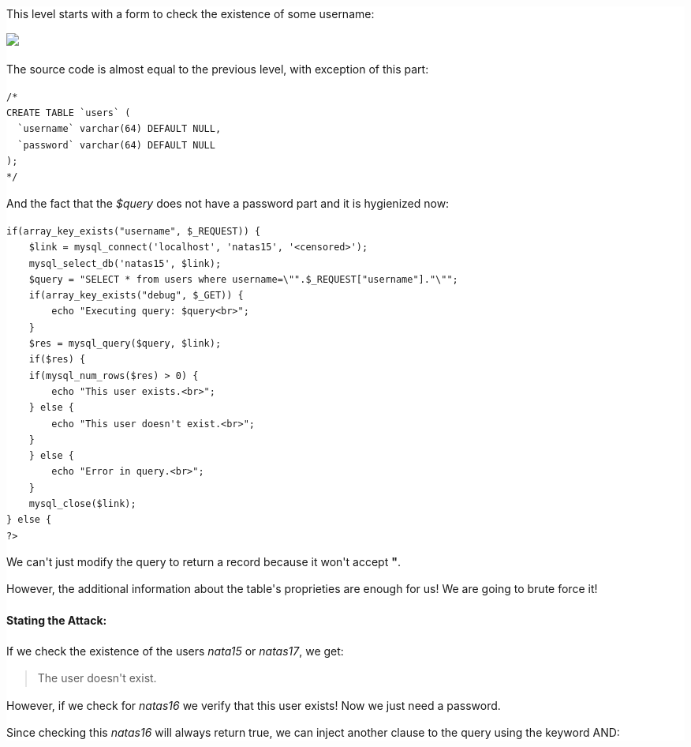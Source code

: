 

This level starts with a  form to check the existence of some username:

![](http://i.imgur.com/SO4K5wK.png)

 The source code is almost equal to the previous level, with exception of this part:

```
/*
CREATE TABLE `users` (
  `username` varchar(64) DEFAULT NULL,
  `password` varchar(64) DEFAULT NULL
);
*/
```

And the fact that the *$query*  does not have a password part and it is hygienized now:

```
if(array_key_exists("username", $_REQUEST)) {
    $link = mysql_connect('localhost', 'natas15', '<censored>');
    mysql_select_db('natas15', $link);
    $query = "SELECT * from users where username=\"".$_REQUEST["username"]."\"";
    if(array_key_exists("debug", $_GET)) {
        echo "Executing query: $query<br>";
    }
    $res = mysql_query($query, $link);
    if($res) {
    if(mysql_num_rows($res) > 0) {
        echo "This user exists.<br>";
    } else {
        echo "This user doesn't exist.<br>";
    }
    } else {
        echo "Error in query.<br>";
    }
    mysql_close($link);
} else {
?>
```

We can't just modify the query to return a record because it won't accept **"**.

However, the additional information about the table's proprieties are enough for us! We are going to brute force it!

#### Stating the Attack:

If we check the existence of the users *nata15* or *natas17*, we get:

> The user doesn't exist.

However, if we check for *natas16* we verify that this user exists! Now we just need a password.

Since checking this *natas16*  will always return true, we can  inject another clause to the query using the keyword AND:


[Wargames]: http://overthewire.org/wargames/
[Natas]: http://overthewire.org/wargames/natas/
[robots.txt]: http://en.wikipedia.org/wiki/Robots_exclusion_standard
[referer]: http://en.wikipedia.org/wiki/HTTP_referer
[tampermonkey]: https://chrome.google.com/webstore/detail/tampermonkey/dhdgffkkebhmkfjojejmpbldmpobfkfo?hl=en
[modify-headers]: https://chrome.google.com/webstore/detail/modify-headers-for-google/innpjfdalfhpcoinfnehdnbkglpmogdi?hl=en-US
[edit this cookie]: http://www.editthiscookie.com/start/
[strrev]: http://php.net/manual/en/function.strrev.php
[passthru]: http://php.net/manual/en/function.passthru.php
[OS command injection]: https://www.owasp.org/index.php/OS_Command_Injection
[preg_match]: http://php.net/manual/en/function.preg-match.php
[readfile()]:  http://php.net/manual/en/function.readfile.php
[system]: http://php.net/manual/en/function.system.php
[Burp Suite]: http://portswigger.net/burp/
[FireBug]: http://getfirebug.com/
[this is how you run it]: http://portswigger.net/burp/help/suite_gettingstarted.html
[SQL Injection]: https://www.owasp.org/index.php/SQL_Injection
[SQL wildcards and keywords]: http://www.w3schools.com/sql/sql_wildcards.asp
[SUBSTRING]: http://www.1keydata.com/sql/sql-substring.html
[request]: http://docs.python-requests.org/en/latest/user/quickstart/
[command substitution]: http://www.tldp.org/LDP/abs/html/commandsub.html
[sleep()]: http://dev.mysql.com/doc/refman/5.0/en/miscellaneous-functions.html#function_sleep
[is_numeric]: http://php.net/manual/en/function.is-numeric.php
[SESSION_ID]: http://en.wikipedia.org/wiki/Session_ID
[$_REQUEST]: http://php.net/manual/en/reserved.variables.request.php
[session_starts()]: http://php.net/manual/en/function.session-start.php
[source code is available]: https://github.com/bt3gl/CTFs-Gray-Hacker-and-PenTesting/tree/master/Web_Exploits